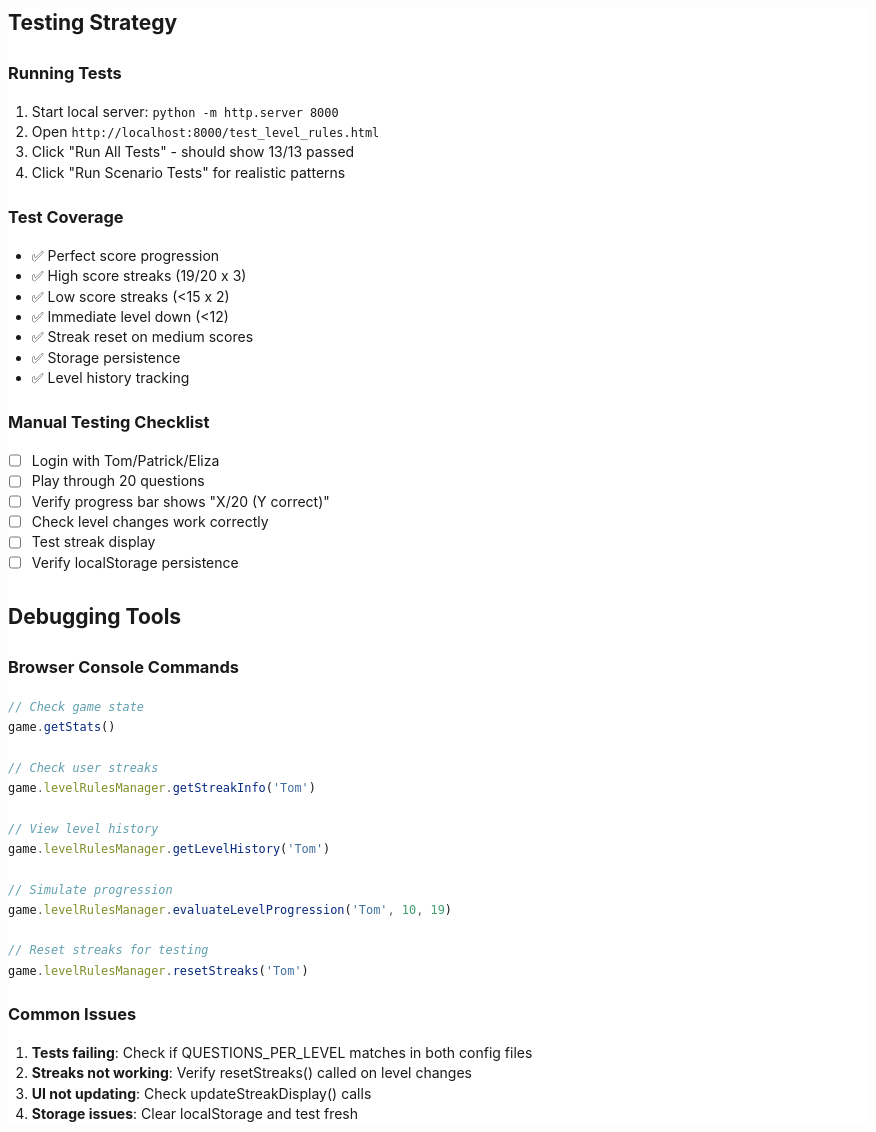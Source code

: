 ## Testing Strategy

### Running Tests
1. Start local server: `python -m http.server 8000`
2. Open `http://localhost:8000/test_level_rules.html`
3. Click "Run All Tests" - should show 13/13 passed
4. Click "Run Scenario Tests" for realistic patterns

### Test Coverage
- ✅ Perfect score progression
- ✅ High score streaks (19/20 x 3)
- ✅ Low score streaks (<15 x 2)
- ✅ Immediate level down (<12)
- ✅ Streak reset on medium scores
- ✅ Storage persistence
- ✅ Level history tracking

### Manual Testing Checklist
- [ ] Login with Tom/Patrick/Eliza
- [ ] Play through 20 questions
- [ ] Verify progress bar shows "X/20 (Y correct)"
- [ ] Check level changes work correctly
- [ ] Test streak display
- [ ] Verify localStorage persistence

## Debugging Tools

### Browser Console Commands
```javascript
// Check game state
game.getStats()

// Check user streaks
game.levelRulesManager.getStreakInfo('Tom')

// View level history
game.levelRulesManager.getLevelHistory('Tom')

// Simulate progression
game.levelRulesManager.evaluateLevelProgression('Tom', 10, 19)

// Reset streaks for testing
game.levelRulesManager.resetStreaks('Tom')
```

### Common Issues
1. **Tests failing**: Check if QUESTIONS_PER_LEVEL matches in both config files
2. **Streaks not working**: Verify resetStreaks() called on level changes
3. **UI not updating**: Check updateStreakDisplay() calls
4. **Storage issues**: Clear localStorage and test fresh
